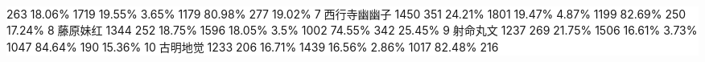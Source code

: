 <td>263</td>
<td>18.06%</td>
<td>1719</td>
<td>19.55%</td>
<td>3.65%</td>
<td>1179</td>
<td>80.98%</td>
<td>277</td>
<td>19.02%
</td></tr>
<tr>
<td>7</td>
<td>西行寺幽幽子</td>
<td>1450</td>
<td>351</td>
<td>24.21%</td>
<td>1801</td>
<td>19.47%</td>
<td>4.87%</td>
<td>1199</td>
<td>82.69%</td>
<td>250</td>
<td>17.24%
</td></tr>
<tr>
<td>8</td>
<td>藤原妹红</td>
<td>1344</td>
<td>252</td>
<td>18.75%</td>
<td>1596</td>
<td>18.05%</td>
<td>3.5%</td>
<td>1002</td>
<td>74.55%</td>
<td>342</td>
<td>25.45%
</td></tr>
<tr>
<td>9</td>
<td>射命丸文</td>
<td>1237</td>
<td>269</td>
<td>21.75%</td>
<td>1506</td>
<td>16.61%</td>
<td>3.73%</td>
<td>1047</td>
<td>84.64%</td>
<td>190</td>
<td>15.36%
</td></tr>
<tr>
<td>10</td>
<td>古明地觉</td>
<td>1233</td>
<td>206</td>
<td>16.71%</td>
<td>1439</td>
<td>16.56%</td>
<td>2.86%</td>
<td>1017</td>
<td>82.48%</td>
<td>216</td>